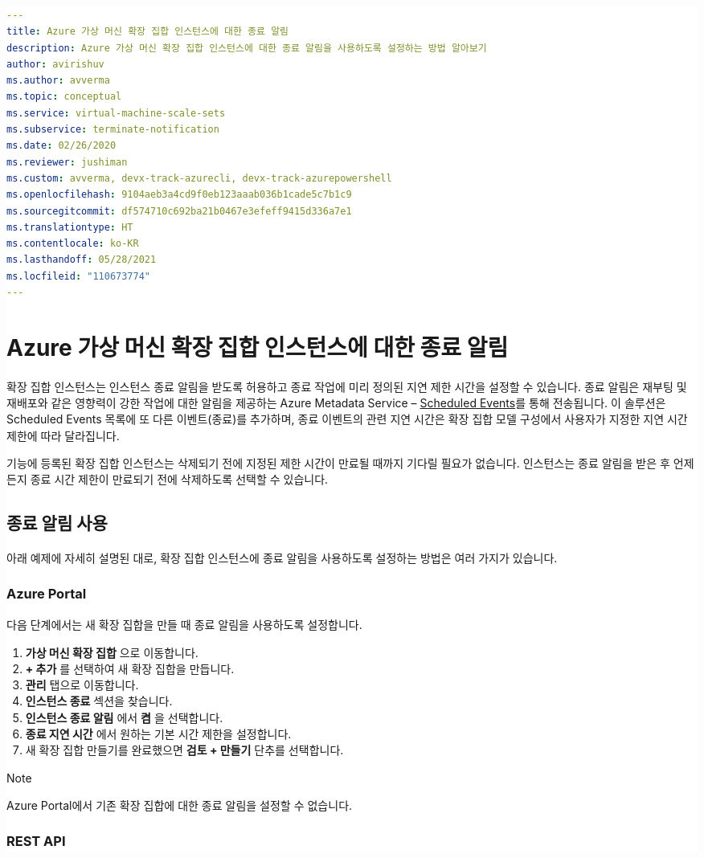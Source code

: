 ```yaml
---
title: Azure 가상 머신 확장 집합 인스턴스에 대한 종료 알림
description: Azure 가상 머신 확장 집합 인스턴스에 대한 종료 알림을 사용하도록 설정하는 방법 알아보기
author: avirishuv
ms.author: avverma
ms.topic: conceptual
ms.service: virtual-machine-scale-sets
ms.subservice: terminate-notification
ms.date: 02/26/2020
ms.reviewer: jushiman
ms.custom: avverma, devx-track-azurecli, devx-track-azurepowershell
ms.openlocfilehash: 9104aeb3a4cd9f0eb123aaab036b1cade5c7b1c9
ms.sourcegitcommit: df574710c692ba21b0467e3efeff9415d336a7e1
ms.translationtype: HT
ms.contentlocale: ko-KR
ms.lasthandoff: 05/28/2021
ms.locfileid: "110673774"
---
```

# <a name="terminate-notification-for-azure-virtual-machine-scale-set-instances"></a>Azure 가상 머신 확장 집합 인스턴스에 대한 종료 알림
확장 집합 인스턴스는 인스턴스 종료 알림을 받도록 허용하고 종료 작업에 미리 정의된 지연 제한 시간을 설정할 수 있습니다. 종료 알림은 재부팅 및 재배포와 같은 영향력이 강한 작업에 대한 알림을 제공하는 Azure Metadata Service – [Scheduled Events](../virtual-machines/windows/scheduled-events.md)를 통해 전송됩니다. 이 솔루션은 Scheduled Events 목록에 또 다른 이벤트(종료)를 추가하며, 종료 이벤트의 관련 지연 시간은 확장 집합 모델 구성에서 사용자가 지정한 지연 시간 제한에 따라 달라집니다.

기능에 등록된 확장 집합 인스턴스는 삭제되기 전에 지정된 제한 시간이 만료될 때까지 기다릴 필요가 없습니다. 인스턴스는 종료 알림을 받은 후 언제든지 종료 시간 제한이 만료되기 전에 삭제하도록 선택할 수 있습니다.

## <a name="enable-terminate-notifications"></a>종료 알림 사용
아래 예제에 자세히 설명된 대로, 확장 집합 인스턴스에 종료 알림을 사용하도록 설정하는 방법은 여러 가지가 있습니다.

### <a name="azure-portal"></a>Azure Portal

다음 단계에서는 새 확장 집합을 만들 때 종료 알림을 사용하도록 설정합니다. 

1. **가상 머신 확장 집합** 으로 이동합니다.
1. **+ 추가** 를 선택하여 새 확장 집합을 만듭니다.
1. **관리** 탭으로 이동합니다. 
1. **인스턴스 종료** 섹션을 찾습니다.
1. **인스턴스 종료 알림** 에서 **켬** 을 선택합니다.
1. **종료 지연 시간** 에서 원하는 기본 시간 제한을 설정합니다.
1. 새 확장 집합 만들기를 완료했으면 **검토 + 만들기** 단추를 선택합니다. 

> [!NOTE]
> Azure Portal에서 기존 확장 집합에 대한 종료 알림을 설정할 수 없습니다.

### <a name="rest-api"></a>REST API
